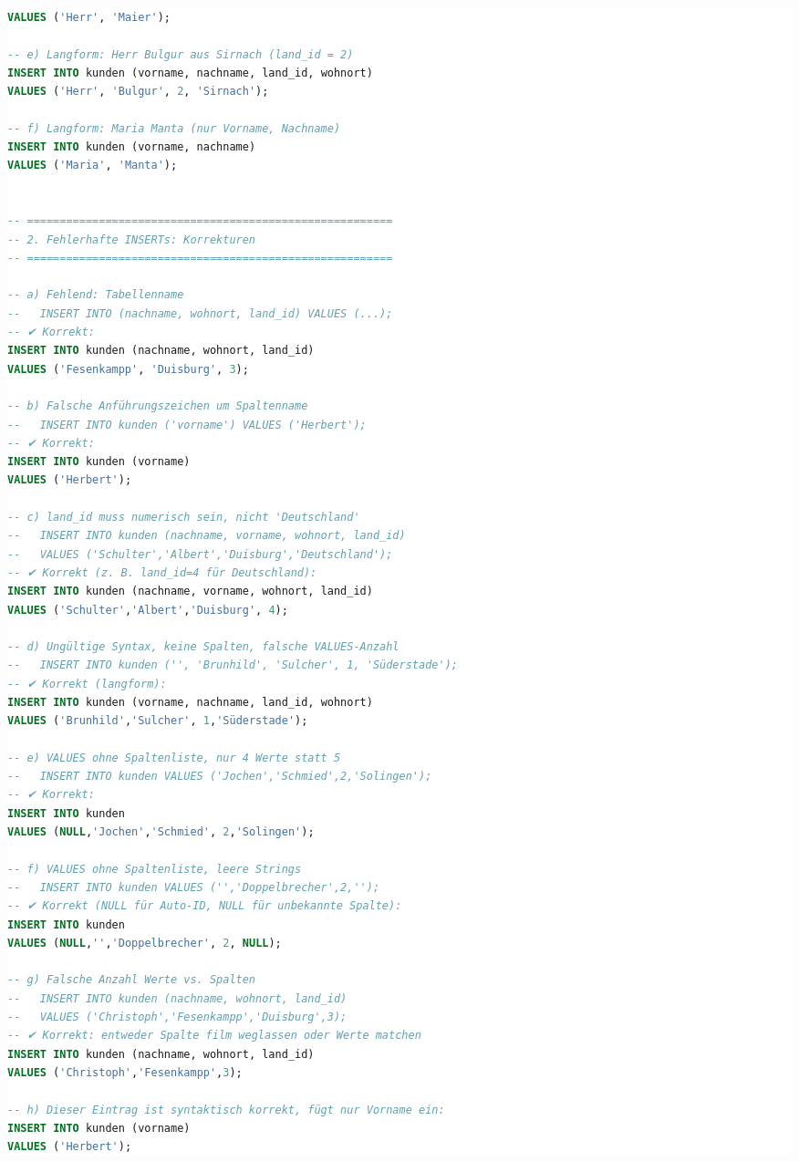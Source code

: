 ```sql
VALUES ('Herr', 'Maier');

-- e) Langform: Herr Bulgur aus Sirnach (land_id = 2)
INSERT INTO kunden (vorname, nachname, land_id, wohnort)
VALUES ('Herr', 'Bulgur', 2, 'Sirnach');

-- f) Langform: Maria Manta (nur Vorname, Nachname)
INSERT INTO kunden (vorname, nachname)
VALUES ('Maria', 'Manta');


-- ========================================================
-- 2. Fehlerhafte INSERTs: Korrekturen
-- ========================================================

-- a) Fehlend: Tabellenname
--   INSERT INTO (nachname, wohnort, land_id) VALUES (...);
-- ✔ Korrekt:
INSERT INTO kunden (nachname, wohnort, land_id)
VALUES ('Fesenkampp', 'Duisburg', 3);

-- b) Falsche Anführungszeichen um Spaltenname
--   INSERT INTO kunden ('vorname') VALUES ('Herbert');
-- ✔ Korrekt:
INSERT INTO kunden (vorname)
VALUES ('Herbert');

-- c) land_id muss numerisch sein, nicht 'Deutschland'
--   INSERT INTO kunden (nachname, vorname, wohnort, land_id)
--   VALUES ('Schulter','Albert','Duisburg','Deutschland');
-- ✔ Korrekt (z. B. land_id=4 für Deutschland):
INSERT INTO kunden (nachname, vorname, wohnort, land_id)
VALUES ('Schulter','Albert','Duisburg', 4);

-- d) Ungültige Syntax, keine Spalten, falsche VALUES-Anzahl
--   INSERT INTO kunden ('', 'Brunhild', 'Sulcher', 1, 'Süderstade');
-- ✔ Korrekt (langform):
INSERT INTO kunden (vorname, nachname, land_id, wohnort)
VALUES ('Brunhild','Sulcher', 1,'Süderstade');

-- e) VALUES ohne Spaltenliste, nur 4 Werte statt 5
--   INSERT INTO kunden VALUES ('Jochen','Schmied',2,'Solingen');
-- ✔ Korrekt:
INSERT INTO kunden
VALUES (NULL,'Jochen','Schmied', 2,'Solingen');

-- f) VALUES ohne Spaltenliste, leere Strings
--   INSERT INTO kunden VALUES ('','Doppelbrecher',2,'');
-- ✔ Korrekt (NULL für Auto-ID, NULL für unbekannte Spalte):
INSERT INTO kunden
VALUES (NULL,'','Doppelbrecher', 2, NULL);

-- g) Falsche Anzahl Werte vs. Spalten
--   INSERT INTO kunden (nachname, wohnort, land_id)
--   VALUES ('Christoph','Fesenkampp','Duisburg',3);
-- ✔ Korrekt: entweder Spalte film weglassen oder Werte matchen
INSERT INTO kunden (nachname, wohnort, land_id)
VALUES ('Christoph','Fesenkampp',3);

-- h) Dieser Eintrag ist syntaktisch korrekt, fügt nur Vorname ein:
INSERT INTO kunden (vorname)
VALUES ('Herbert');

```